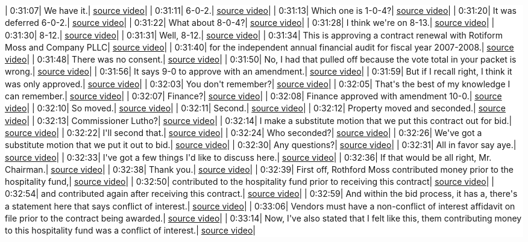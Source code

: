 | 0:31:07| We have it.| [source video](https://archive.org/details/cocom080527businesspart2?start=1867)|
| 0:31:11| 6-0-2.| [source video](https://archive.org/details/cocom080527businesspart2?start=1871)|
| 0:31:13| Which one is 1-0-4?| [source video](https://archive.org/details/cocom080527businesspart2?start=1873)|
| 0:31:20| It was deferred 6-0-2.| [source video](https://archive.org/details/cocom080527businesspart2?start=1880)|
| 0:31:22| What about 8-0-4?| [source video](https://archive.org/details/cocom080527businesspart2?start=1882)|
| 0:31:28| I think we're on 8-13.| [source video](https://archive.org/details/cocom080527businesspart2?start=1888)|
| 0:31:30| 8-12.| [source video](https://archive.org/details/cocom080527businesspart2?start=1890)|
| 0:31:31| Well, 8-12.| [source video](https://archive.org/details/cocom080527businesspart2?start=1891)|
| 0:31:34| This is approving a contract renewal with Rotiform Moss and Company PLLC| [source video](https://archive.org/details/cocom080527businesspart2?start=1894)|
| 0:31:40| for the independent annual financial audit for fiscal year 2007-2008.| [source video](https://archive.org/details/cocom080527businesspart2?start=1900)|
| 0:31:48| There was no consent.| [source video](https://archive.org/details/cocom080527businesspart2?start=1908)|
| 0:31:50| No, I had that pulled off because the vote total in your packet is wrong.| [source video](https://archive.org/details/cocom080527businesspart2?start=1910)|
| 0:31:56| It says 9-0 to approve with an amendment.| [source video](https://archive.org/details/cocom080527businesspart2?start=1916)|
| 0:31:59| But if I recall right, I think it was only approved.| [source video](https://archive.org/details/cocom080527businesspart2?start=1919)|
| 0:32:03| You don't remember?| [source video](https://archive.org/details/cocom080527businesspart2?start=1923)|
| 0:32:05| That's the best of my knowledge I can remember.| [source video](https://archive.org/details/cocom080527businesspart2?start=1925)|
| 0:32:07| Finance?| [source video](https://archive.org/details/cocom080527businesspart2?start=1927)|
| 0:32:08| Finance approved with amendment 10-0.| [source video](https://archive.org/details/cocom080527businesspart2?start=1928)|
| 0:32:10| So moved.| [source video](https://archive.org/details/cocom080527businesspart2?start=1930)|
| 0:32:11| Second.| [source video](https://archive.org/details/cocom080527businesspart2?start=1931)|
| 0:32:12| Property moved and seconded.| [source video](https://archive.org/details/cocom080527businesspart2?start=1932)|
| 0:32:13| Commissioner Lutho?| [source video](https://archive.org/details/cocom080527businesspart2?start=1933)|
| 0:32:14| I make a substitute motion that we put this contract out for bid.| [source video](https://archive.org/details/cocom080527businesspart2?start=1934)|
| 0:32:22| I'll second that.| [source video](https://archive.org/details/cocom080527businesspart2?start=1942)|
| 0:32:24| Who seconded?| [source video](https://archive.org/details/cocom080527businesspart2?start=1944)|
| 0:32:26| We've got a substitute motion that we put it out to bid.| [source video](https://archive.org/details/cocom080527businesspart2?start=1946)|
| 0:32:30| Any questions?| [source video](https://archive.org/details/cocom080527businesspart2?start=1950)|
| 0:32:31| All in favor say aye.| [source video](https://archive.org/details/cocom080527businesspart2?start=1951)|
| 0:32:33| I've got a few things I'd like to discuss here.| [source video](https://archive.org/details/cocom080527businesspart2?start=1953)|
| 0:32:36| If that would be all right, Mr. Chairman.| [source video](https://archive.org/details/cocom080527businesspart2?start=1956)|
| 0:32:38| Thank you.| [source video](https://archive.org/details/cocom080527businesspart2?start=1958)|
| 0:32:39| First off, Rothford Moss contributed money prior to the hospitality fund,| [source video](https://archive.org/details/cocom080527businesspart2?start=1959)|
| 0:32:50| contributed to the hospitality fund prior to receiving this contract| [source video](https://archive.org/details/cocom080527businesspart2?start=1970)|
| 0:32:54| and contributed again after receiving this contract.| [source video](https://archive.org/details/cocom080527businesspart2?start=1974)|
| 0:32:59| And within the bid process, it has a, there's a statement here that says conflict of interest.| [source video](https://archive.org/details/cocom080527businesspart2?start=1979)|
| 0:33:06| Vendors must have a non-conflict of interest affidavit on file prior to the contract being awarded.| [source video](https://archive.org/details/cocom080527businesspart2?start=1986)|
| 0:33:14| Now, I've also stated that I felt like this, them contributing money to this hospitality fund was a conflict of interest.| [source video](https://archive.org/details/cocom080527businesspart2?start=1994)|